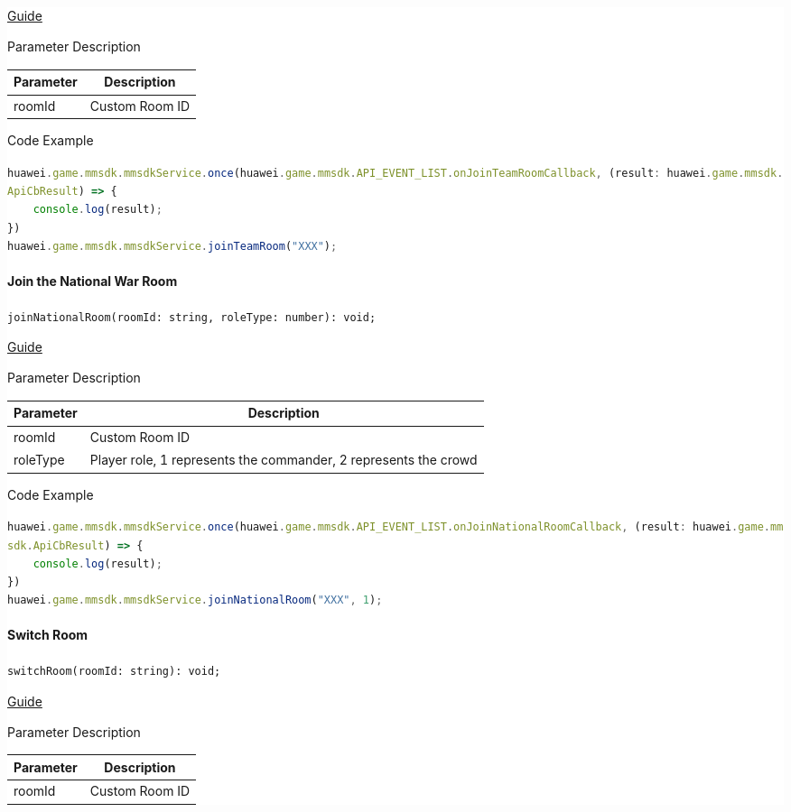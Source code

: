 [Guide](https://developer.huawei.com/consumer/cn/doc/development/AppGallery-connect-Guides/gamemme-joinroom-roomid-android-0000001268934473)

Parameter Description

|Parameter|Description|
|-|-|
|roomId|Custom Room ID|

Code Example

```TypeScript
huawei.game.mmsdk.mmsdkService.once(huawei.game.mmsdk.API_EVENT_LIST.onJoinTeamRoomCallback, (result: huawei.game.mmsdk.ApiCbResult) => {
    console.log(result);
})
huawei.game.mmsdk.mmsdkService.joinTeamRoom("XXX");
```

#### Join the National War Room


`joinNationalRoom(roomId: string, roleType: number): void;`

[Guide](https://developer.huawei.com/consumer/cn/doc/development/AppGallery-connect-Guides/gamemme-joinroom-roomid-android-0000001268934473#section429414312194)

Parameter Description

|Parameter|Description|
|-|-|
|roomId|Custom Room ID|
|roleType|Player role, 1 represents the commander, 2 represents the crowd|

Code Example

```TypeScript
huawei.game.mmsdk.mmsdkService.once(huawei.game.mmsdk.API_EVENT_LIST.onJoinNationalRoomCallback, (result: huawei.game.mmsdk.ApiCbResult) => {
    console.log(result);
})
huawei.game.mmsdk.mmsdkService.joinNationalRoom("XXX", 1);
```

#### Switch Room

`switchRoom(roomId: string): void;`

[Guide](https://developer.huawei.com/consumer/cn/doc/development/AppGallery-connect-Guides/gamemme-switchroom-android-0000001215529668)

Parameter Description

|Parameter|Description|
|-|-|
|roomId|Custom Room ID|

